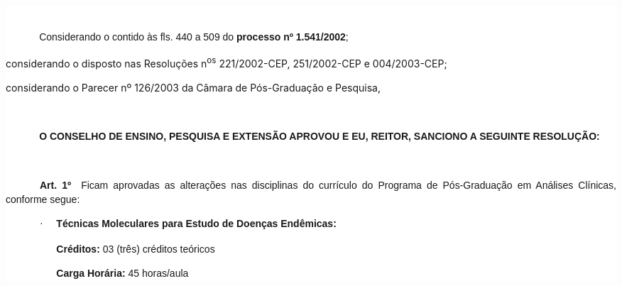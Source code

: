 <p class=BodyText21><span style='font-family:Arial;mso-bidi-font-family:"Times New Roman"'><![if !supportEmptyParas]>&nbsp;<![endif]><o:p></o:p></span></p>

<p class=MsoNormal style='text-align:justify;text-indent:35.4pt'><span
style='font-family:Arial;mso-bidi-font-family:"Times New Roman"'>Considerando o
contido às fls. 440 a 509 do <b>processo nº 1.541/2002</b>;<span
style='mso-bidi-font-weight:bold'><o:p></o:p></span></span></p>

<p class=MsoBodyTextIndent2>considerando o disposto nas Resoluções n<sup>os</sup>
221/2002-CEP, 251/2002-CEP e 004/2003-CEP;</p>

<p class=MsoBodyTextIndent2>considerando o Parecer nº 126/2003 da Câmara de
Pós-Graduação e Pesquisa,</p>

<p class=MsoNormal style='text-align:justify;text-indent:35.4pt'><span
style='font-family:Arial;mso-bidi-font-family:"Times New Roman"'><![if !supportEmptyParas]>&nbsp;<![endif]><o:p></o:p></span></p>

<p class=BodyText21 style='text-indent:35.4pt;mso-pagination:none'><b
style='mso-bidi-font-weight:normal'><span style='font-family:Arial;mso-bidi-font-family:
"Times New Roman"'>O CONSELHO DE ENSINO, PESQUISA E EXTENSÃO APROVOU E EU,
REITOR, SANCIONO A SEGUINTE RESOLUÇÃO:</span></b><span style='font-family:Arial;
mso-bidi-font-family:"Times New Roman";layout-grid-mode:line'><o:p></o:p></span></p>

<p class=MsoNormal style='text-align:justify'><b style='mso-bidi-font-weight:
normal'><span style='font-family:Arial;mso-bidi-font-family:"Times New Roman"'><![if !supportEmptyParas]>&nbsp;<![endif]><o:p></o:p></span></b></p>

<p class=MsoNormal style='text-align:justify;text-indent:36.0pt'><b
style='mso-bidi-font-weight:normal'><span style='font-family:Arial;mso-bidi-font-family:
"Times New Roman"'>Art. 1º<span style="mso-spacerun: yes">  </span></span></b><span
style='font-family:Arial;mso-bidi-font-family:"Times New Roman";mso-bidi-font-weight:
bold'>Ficam aprovadas as alterações nas disciplinas do currículo do Programa de
Pós-Graduação em Análises Clínicas, conforme segue:<o:p></o:p></span></p>

<p class=MsoNormal style='margin-left:72.0pt;text-align:justify;text-indent:
-36.0pt;mso-list:l152 level1 lfo378;tab-stops:list 54.0pt'><![if !supportLists]><span
style='font-family:Symbol'>·<span style='font:7.0pt "Times New Roman"'>&nbsp;&nbsp;&nbsp;&nbsp;&nbsp;&nbsp;&nbsp;
</span></span><![endif]><b style='mso-bidi-font-weight:normal'><span
style='font-family:Arial;mso-bidi-font-family:"Times New Roman"'>Técnicas
Moleculares para Estudo de Doenças Endêmicas:<o:p></o:p></span></b></p>

<p class=MsoNormal style='text-align:justify;text-indent:36.0pt'><b
style='mso-bidi-font-weight:normal'><span style='font-family:Arial;mso-bidi-font-family:
"Times New Roman"'><span style="mso-spacerun: yes">      </span>Créditos: </span></b><span
style='font-family:Arial;mso-bidi-font-family:"Times New Roman";mso-bidi-font-weight:
bold'>03 (três) créditos teóricos<o:p></o:p></span></p>

<p class=MsoNormal style='text-align:justify;text-indent:36.0pt'><span
style='font-family:Arial;mso-bidi-font-family:"Times New Roman";mso-bidi-font-weight:
bold'><span style="mso-spacerun: yes">      </span></span><b style='mso-bidi-font-weight:
normal'><span style='font-family:Arial;mso-bidi-font-family:"Times New Roman"'>Carga
Horária:</span></b><span style='font-family:Arial;mso-bidi-font-family:"Times New Roman";
mso-bidi-font-weight:bold'> 45 horas/aula<o:p></o:p></span></p>
